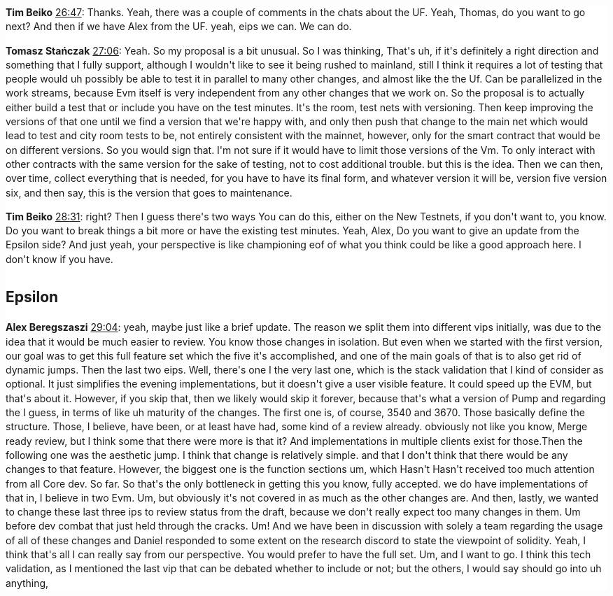 **Tim Beiko** [26:47](https://www.youtube.com/watch?v=oQfEW8LdE88&t=1607s):  Thanks. Yeah, there was a couple of comments in the chats about the UF. Yeah, Thomas, do you want to go next? And then if we have Alex from the UF. yeah, eips we can. We can do.

**Tomasz Stańczak** [27:06](https://www.youtube.com/watch?v=oQfEW8LdE88&t=1626s):  Yeah. So my proposal is a bit unusual. So I was thinking, That's uh, if it's definitely a right direction and something that I fully support, although I wouldn't like to see it being rushed to mainland, still I think it requires a lot of testing that people would uh possibly be able to test it in parallel to many other changes, and almost like the the Uf. Can be parallelized in the work streams, because Evm itself is very independent from any other changes that we work on. So the proposal is to actually either build a test that or include you have on the test minutes. It's the room, test nets with versioning. Then keep improving the versions of that one until we find a version that we're happy with, and only then push that change to the main net which would lead to test and city room tests to be, not entirely consistent with the mainnet, however, only for the smart contract that would be on different versions. So you would sign that. I'm not sure if it would have to limit those versions of the Vm. To only interact with other contracts with the same version for the sake of testing, not to cost additional trouble. but this is the idea. Then we can then, over time, collect everything that is needed, for you have to have its final form, and whatever version it will be, version five version six, and then say, this is the version that goes to maintenance.

**Tim Beiko** [28:31](https://www.youtube.com/watch?v=oQfEW8LdE88&t=1711s):  right? Then I guess there's two ways You can do this, either on the New Testnets, if you don't want to, you know. Do you want to break things a bit more or have the existing test minutes. Yeah, Alex, Do you want to give an update from the Epsilon side? And just yeah, your perspective is like championing eof of what you think could be like a good approach here. I don't know if you have.

## Epsilon

**Alex Beregszaszi** [29:04](https://www.youtube.com/watch?v=oQfEW8LdE88&t=1744s):  yeah, maybe just like a brief update. The reason we split them into different vips initially, was due to the idea that it would be much easier to review. You know those changes in isolation. But even when we started with the first version, our goal was to get this full feature set which the five it's accomplished, and one of the main goals of that is to also get rid of dynamic jumps. Then the last two eips. Well, there's one I the very last one, which is the stack validation that I kind of consider as optional. It just simplifies the evening implementations, but it doesn't give a user visible feature. It could speed up the EVM, but that's about it. However, if you skip that, then we likely would skip it forever, because that's what a version of Pump and regarding the I guess, in terms of like uh maturity of the changes. The first one is, of course, 3540 and 3670. Those basically define the structure. Those, I believe, have been, or at least have had, some kind of a review already. obviously not like you know, Merge ready review, but I think some that there were more is that it? And implementations in multiple clients exist for those.Then the following one was the aesthetic jump. I think that change is relatively simple. and that I don't think that there would be any changes to that feature. However, the biggest one is the function sections um, which Hasn't Hasn't received too much attention from all Core dev. So far. So that's the only bottleneck in getting this you know, fully accepted. we do have implementations of that in, I believe in two Evm. Um, but obviously it's not covered in as much as the other changes are. And then, lastly, we wanted to  change these last three ips to review status from the draft, because we don't really expect too many changes in them. Um before dev combat that just held through the cracks. Um! And we have been in discussion with solely a team regarding the usage of all of these changes and Daniel responded to some extent on the research discord to state the viewpoint of solidity. Yeah, I think that's all I can really say from our perspective. You would prefer to have the full set. Um, and I want to go. I think this tech validation, as I mentioned the last vip that can be debated whether to include or not; but the others, I would say should go into uh anything,
